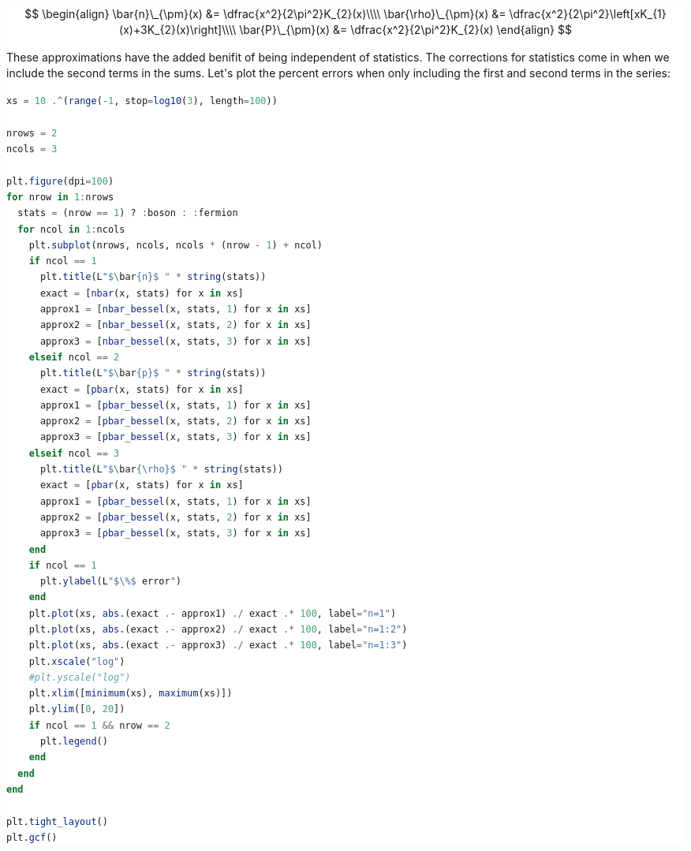$$
\begin{align}
\bar{n}\_{\pm}(x) &= \dfrac{x^2}{2\pi^2}K_{2}(x)\\\\
\bar{\rho}\_{\pm}(x) &= \dfrac{x^2}{2\pi^2}\left[xK_{1}(x)+3K_{2}(x)\right]\\\\
\bar{P}\_{\pm}(x) &= \dfrac{x^2}{2\pi^2}K_{2}(x)
\end{align}
$$

These approximations have the added benifit of being independent of statistics.
The corrections for statistics come in when we include the second terms in the
sums. Let's plot the percent errors when only including the first and second
terms in the series:

````julia
xs = 10 .^(range(-1, stop=log10(3), length=100))

nrows = 2
ncols = 3

plt.figure(dpi=100)
for nrow in 1:nrows
  stats = (nrow == 1) ? :boson : :fermion
  for ncol in 1:ncols
    plt.subplot(nrows, ncols, ncols * (nrow - 1) + ncol)
    if ncol == 1
      plt.title(L"$\bar{n}$ " * string(stats))
      exact = [nbar(x, stats) for x in xs]
      approx1 = [nbar_bessel(x, stats, 1) for x in xs]
      approx2 = [nbar_bessel(x, stats, 2) for x in xs]
      approx3 = [nbar_bessel(x, stats, 3) for x in xs]
    elseif ncol == 2
      plt.title(L"$\bar{p}$ " * string(stats))
      exact = [pbar(x, stats) for x in xs]
      approx1 = [pbar_bessel(x, stats, 1) for x in xs]
      approx2 = [pbar_bessel(x, stats, 2) for x in xs]
      approx3 = [pbar_bessel(x, stats, 3) for x in xs]
    elseif ncol == 3
      plt.title(L"$\bar{\rho}$ " * string(stats))
      exact = [ρbar(x, stats) for x in xs]
      approx1 = [ρbar_bessel(x, stats, 1) for x in xs]
      approx2 = [ρbar_bessel(x, stats, 2) for x in xs]
      approx3 = [ρbar_bessel(x, stats, 3) for x in xs]
    end
    if ncol == 1
      plt.ylabel(L"$\%$ error")
    end
    plt.plot(xs, abs.(exact .- approx1) ./ exact .* 100, label="n=1")
    plt.plot(xs, abs.(exact .- approx2) ./ exact .* 100, label="n=1:2")
    plt.plot(xs, abs.(exact .- approx3) ./ exact .* 100, label="n=1:3")
    plt.xscale("log")
    #plt.yscale("log")
    plt.xlim([minimum(xs), maximum(xs)])
    plt.ylim([0, 20])
    if ncol == 1 && nrow == 2
      plt.legend()
    end
  end
end

plt.tight_layout()
plt.gcf()
````
